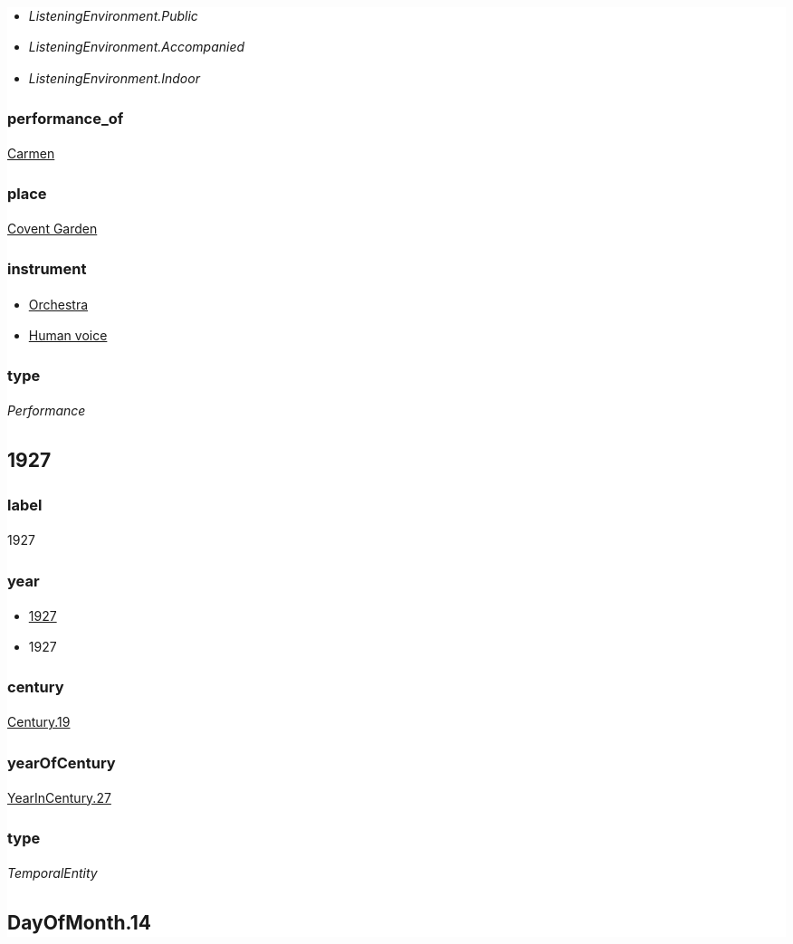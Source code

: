  - *ListeningEnvironment.Public*

 - *ListeningEnvironment.Accompanied*

 - *ListeningEnvironment.Indoor*

### performance_of


[Carmen](#Carmen)

### place


[Covent Garden](#Covent-Garden)

### instrument

 - [Orchestra](#Orchestra)

 - [Human voice](#Human-voice)

### type


*Performance*

## 1927

### label


1927

### year

 - [1927](#1927)

 - 1927

### century


[Century.19](#Century.19)

### yearOfCentury


[YearInCentury.27](#YearInCentury.27)

### type


*TemporalEntity*

## DayOfMonth.14
